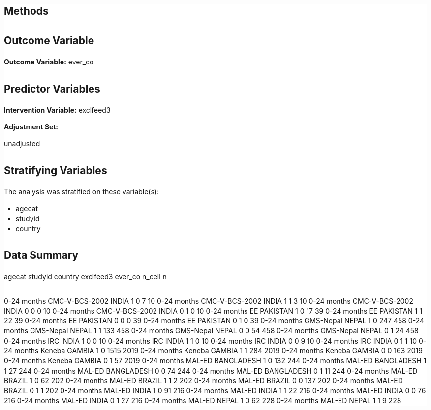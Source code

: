 





## Methods
## Outcome Variable

**Outcome Variable:** ever_co

## Predictor Variables

**Intervention Variable:** exclfeed3

**Adjustment Set:**

unadjusted

## Stratifying Variables

The analysis was stratified on these variable(s):

* agecat
* studyid
* country

## Data Summary

agecat        studyid          country                        exclfeed3    ever_co   n_cell      n
------------  ---------------  -----------------------------  ----------  --------  -------  -----
0-24 months   CMC-V-BCS-2002   INDIA                          1                  0        7     10
0-24 months   CMC-V-BCS-2002   INDIA                          1                  1        3     10
0-24 months   CMC-V-BCS-2002   INDIA                          0                  0        0     10
0-24 months   CMC-V-BCS-2002   INDIA                          0                  1        0     10
0-24 months   EE               PAKISTAN                       1                  0       17     39
0-24 months   EE               PAKISTAN                       1                  1       22     39
0-24 months   EE               PAKISTAN                       0                  0        0     39
0-24 months   EE               PAKISTAN                       0                  1        0     39
0-24 months   GMS-Nepal        NEPAL                          1                  0      247    458
0-24 months   GMS-Nepal        NEPAL                          1                  1      133    458
0-24 months   GMS-Nepal        NEPAL                          0                  0       54    458
0-24 months   GMS-Nepal        NEPAL                          0                  1       24    458
0-24 months   IRC              INDIA                          1                  0        0     10
0-24 months   IRC              INDIA                          1                  1        0     10
0-24 months   IRC              INDIA                          0                  0        9     10
0-24 months   IRC              INDIA                          0                  1        1     10
0-24 months   Keneba           GAMBIA                         1                  0     1515   2019
0-24 months   Keneba           GAMBIA                         1                  1      284   2019
0-24 months   Keneba           GAMBIA                         0                  0      163   2019
0-24 months   Keneba           GAMBIA                         0                  1       57   2019
0-24 months   MAL-ED           BANGLADESH                     1                  0      132    244
0-24 months   MAL-ED           BANGLADESH                     1                  1       27    244
0-24 months   MAL-ED           BANGLADESH                     0                  0       74    244
0-24 months   MAL-ED           BANGLADESH                     0                  1       11    244
0-24 months   MAL-ED           BRAZIL                         1                  0       62    202
0-24 months   MAL-ED           BRAZIL                         1                  1        2    202
0-24 months   MAL-ED           BRAZIL                         0                  0      137    202
0-24 months   MAL-ED           BRAZIL                         0                  1        1    202
0-24 months   MAL-ED           INDIA                          1                  0       91    216
0-24 months   MAL-ED           INDIA                          1                  1       22    216
0-24 months   MAL-ED           INDIA                          0                  0       76    216
0-24 months   MAL-ED           INDIA                          0                  1       27    216
0-24 months   MAL-ED           NEPAL                          1                  0       62    228
0-24 months   MAL-ED           NEPAL                          1                  1        9    228